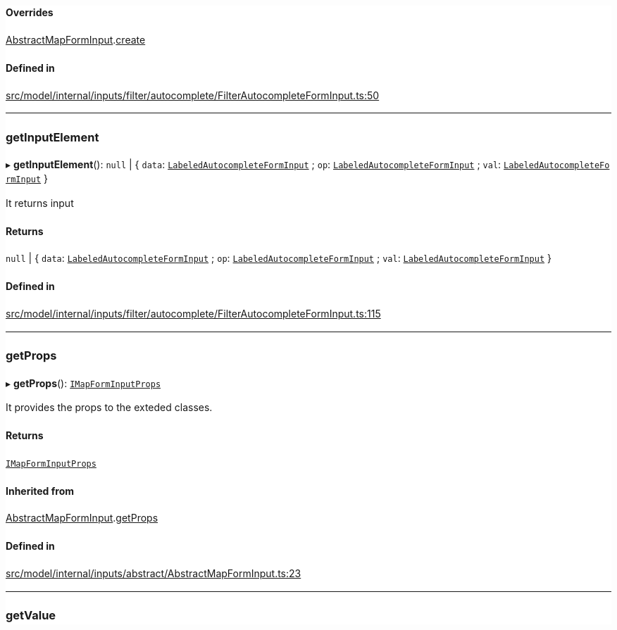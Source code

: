 #### Overrides

[AbstractMapFormInput](AbstractMapFormInput.md).[create](AbstractMapFormInput.md#create)

#### Defined in

[src/model/internal/inputs/filter/autocomplete/FilterAutocompleteFormInput.ts:50](https://github.com/geovisto/geovisto-map/blob/e22d774889dbc28cc1ec62933ecf6bab6690f172/src/model/internal/inputs/filter/autocomplete/FilterAutocompleteFormInput.ts#L50)

___

### getInputElement

▸ **getInputElement**(): ``null`` \| \{ `data`: [`LabeledAutocompleteFormInput`](LabeledAutocompleteFormInput.md) ; `op`: [`LabeledAutocompleteFormInput`](LabeledAutocompleteFormInput.md) ; `val`: [`LabeledAutocompleteFormInput`](LabeledAutocompleteFormInput.md)  }

It returns input

#### Returns

``null`` \| \{ `data`: [`LabeledAutocompleteFormInput`](LabeledAutocompleteFormInput.md) ; `op`: [`LabeledAutocompleteFormInput`](LabeledAutocompleteFormInput.md) ; `val`: [`LabeledAutocompleteFormInput`](LabeledAutocompleteFormInput.md)  }

#### Defined in

[src/model/internal/inputs/filter/autocomplete/FilterAutocompleteFormInput.ts:115](https://github.com/geovisto/geovisto-map/blob/e22d774889dbc28cc1ec62933ecf6bab6690f172/src/model/internal/inputs/filter/autocomplete/FilterAutocompleteFormInput.ts#L115)

___

### getProps

▸ **getProps**(): [`IMapFormInputProps`](../interfaces/IMapFormInputProps.md)

It provides the props to the exteded classes.

#### Returns

[`IMapFormInputProps`](../interfaces/IMapFormInputProps.md)

#### Inherited from

[AbstractMapFormInput](AbstractMapFormInput.md).[getProps](AbstractMapFormInput.md#getprops)

#### Defined in

[src/model/internal/inputs/abstract/AbstractMapFormInput.ts:23](https://github.com/geovisto/geovisto-map/blob/e22d774889dbc28cc1ec62933ecf6bab6690f172/src/model/internal/inputs/abstract/AbstractMapFormInput.ts#L23)

___

### getValue

